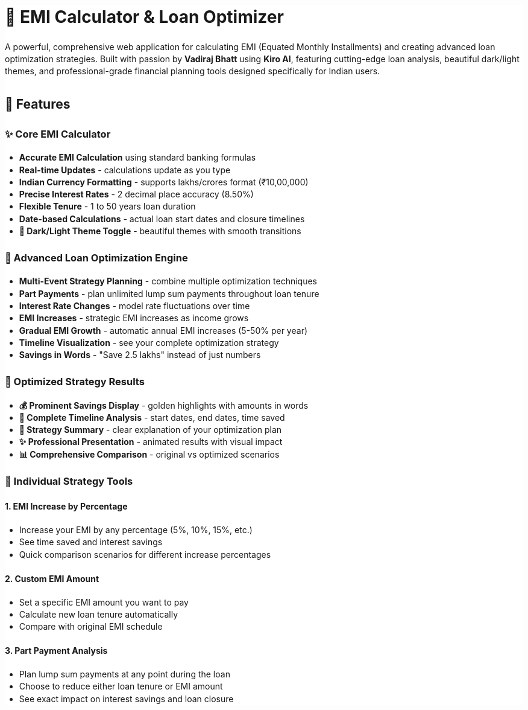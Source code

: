 # 🎯 EMI Calculator & Loan Optimizer

A powerful, comprehensive web application for calculating EMI (Equated Monthly Installments) and creating advanced loan optimization strategies. Built with passion by **Vadiraj Bhatt** using **Kiro AI**, featuring cutting-edge loan analysis, beautiful dark/light themes, and professional-grade financial planning tools designed specifically for Indian users.

## 🚀 Features

### ✨ Core EMI Calculator
- **Accurate EMI Calculation** using standard banking formulas
- **Real-time Updates** - calculations update as you type
- **Indian Currency Formatting** - supports lakhs/crores format (₹10,00,000)
- **Precise Interest Rates** - 2 decimal place accuracy (8.50%)
- **Flexible Tenure** - 1 to 50 years loan duration
- **Date-based Calculations** - actual loan start dates and closure timelines
- **🌙 Dark/Light Theme Toggle** - beautiful themes with smooth transitions

### 🎯 Advanced Loan Optimization Engine
- **Multi-Event Strategy Planning** - combine multiple optimization techniques
- **Part Payments** - plan unlimited lump sum payments throughout loan tenure
- **Interest Rate Changes** - model rate fluctuations over time
- **EMI Increases** - strategic EMI increases as income grows
- **Gradual EMI Growth** - automatic annual EMI increases (5-50% per year)
- **Timeline Visualization** - see your complete optimization strategy
- **Savings in Words** - "Save 2.5 lakhs" instead of just numbers

### 🎯 Optimized Strategy Results
- **💰 Prominent Savings Display** - golden highlights with amounts in words
- **📅 Complete Timeline Analysis** - start dates, end dates, time saved
- **🚀 Strategy Summary** - clear explanation of your optimization plan
- **✨ Professional Presentation** - animated results with visual impact
- **📊 Comprehensive Comparison** - original vs optimized scenarios

### 🔧 Individual Strategy Tools

#### 1. EMI Increase by Percentage
- Increase your EMI by any percentage (5%, 10%, 15%, etc.)
- See time saved and interest savings
- Quick comparison scenarios for different increase percentages

#### 2. Custom EMI Amount
- Set a specific EMI amount you want to pay
- Calculate new loan tenure automatically
- Compare with original EMI schedule

#### 3. Part Payment Analysis
- Plan lump sum payments at any point during the loan
- Choose to reduce either loan tenure or EMI amount
- See exact impact on interest savings and loan closure

